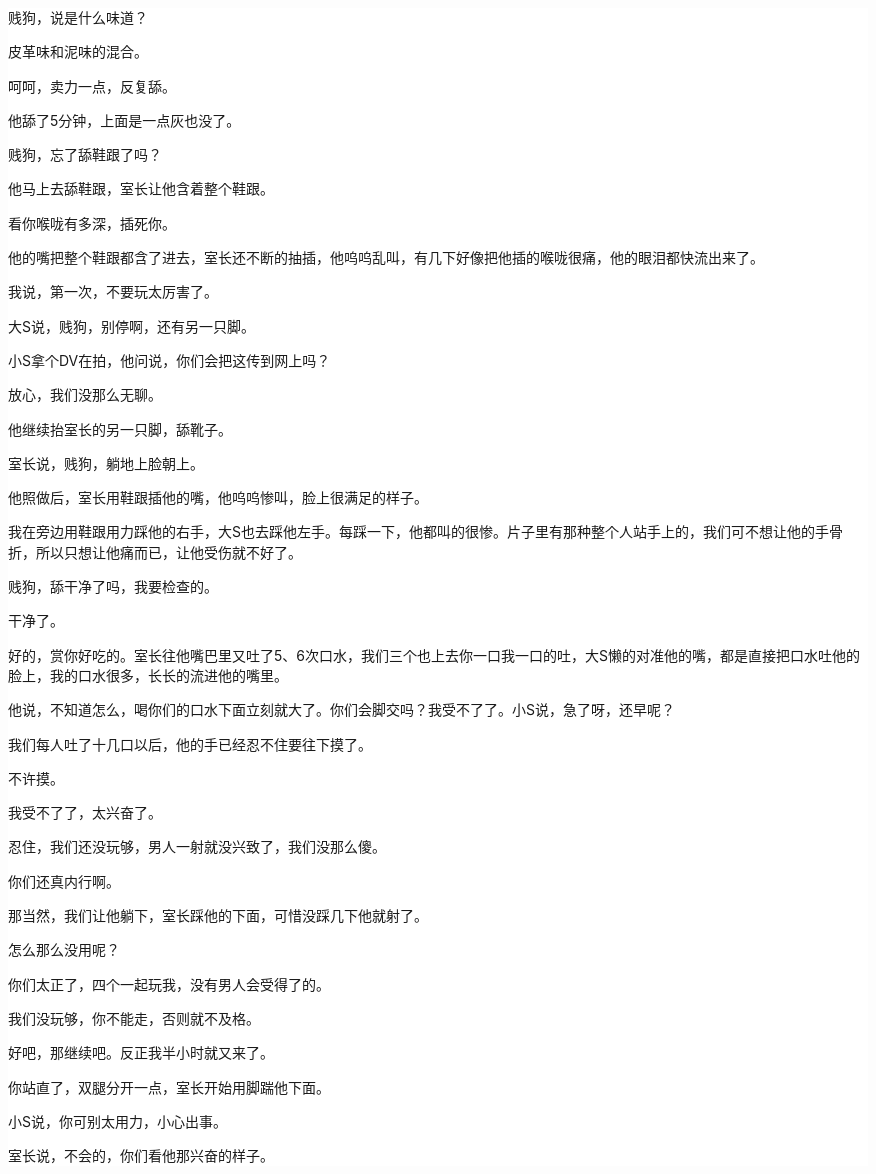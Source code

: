 贱狗，说是什么味道？

皮革味和泥味的混合。

呵呵，卖力一点，反复舔。

他舔了5分钟，上面是一点灰也没了。

贱狗，忘了舔鞋跟了吗？

他马上去舔鞋跟，室长让他含着整个鞋跟。

看你喉咙有多深，插死你。

他的嘴把整个鞋跟都含了进去，室长还不断的抽插，他呜呜乱叫，有几下好像把他插的喉咙很痛，他的眼泪都快流出来了。

我说，第一次，不要玩太厉害了。

大S说，贱狗，别停啊，还有另一只脚。

小S拿个DV在拍，他问说，你们会把这传到网上吗？

放心，我们没那么无聊。

他继续抬室长的另一只脚，舔靴子。

室长说，贱狗，躺地上脸朝上。

他照做后，室长用鞋跟插他的嘴，他呜呜惨叫，脸上很满足的样子。

我在旁边用鞋跟用力踩他的右手，大S也去踩他左手。每踩一下，他都叫的很惨。片子里有那种整个人站手上的，我们可不想让他的手骨折，所以只想让他痛而已，让他受伤就不好了。

贱狗，舔干净了吗，我要检查的。

干净了。

好的，赏你好吃的。室长往他嘴巴里又吐了5、6次口水，我们三个也上去你一口我一口的吐，大S懒的对准他的嘴，都是直接把口水吐他的脸上，我的口水很多，长长的流进他的嘴里。

他说，不知道怎么，喝你们的口水下面立刻就大了。你们会脚交吗？我受不了了。小S说，急了呀，还早呢？

我们每人吐了十几口以后，他的手已经忍不住要往下摸了。

不许摸。

我受不了了，太兴奋了。

忍住，我们还没玩够，男人一射就没兴致了，我们没那么傻。

你们还真内行啊。

那当然，我们让他躺下，室长踩他的下面，可惜没踩几下他就射了。

怎么那么没用呢？

你们太正了，四个一起玩我，没有男人会受得了的。

我们没玩够，你不能走，否则就不及格。

好吧，那继续吧。反正我半小时就又来了。

你站直了，双腿分开一点，室长开始用脚踹他下面。

小S说，你可别太用力，小心出事。

室长说，不会的，你们看他那兴奋的样子。
